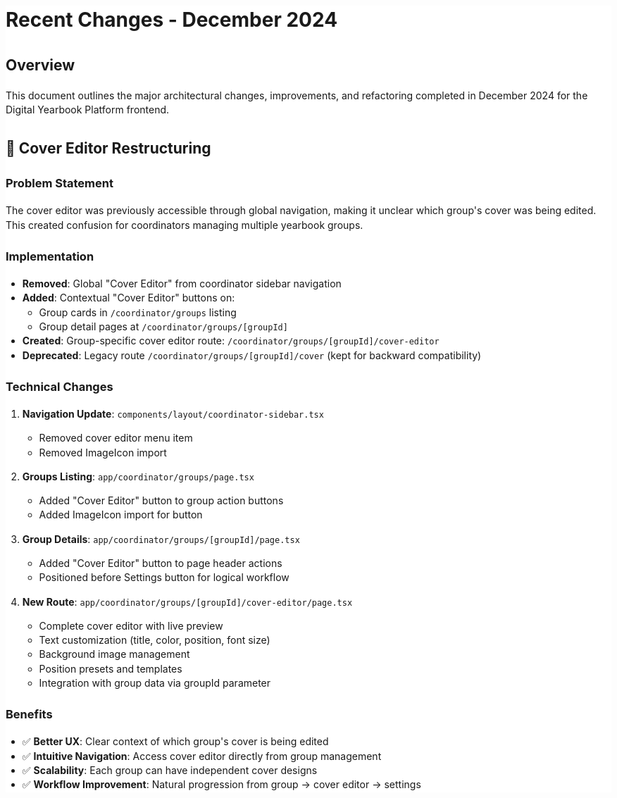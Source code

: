 # Recent Changes - December 2024

## Overview

This document outlines the major architectural changes, improvements, and refactoring completed in December 2024 for the Digital Yearbook Platform frontend.

## 🎨 Cover Editor Restructuring

### Problem Statement
The cover editor was previously accessible through global navigation, making it unclear which group's cover was being edited. This created confusion for coordinators managing multiple yearbook groups.

### Implementation
- **Removed**: Global "Cover Editor" from coordinator sidebar navigation
- **Added**: Contextual "Cover Editor" buttons on:
  - Group cards in `/coordinator/groups` listing
  - Group detail pages at `/coordinator/groups/[groupId]`
- **Created**: Group-specific cover editor route: `/coordinator/groups/[groupId]/cover-editor`
- **Deprecated**: Legacy route `/coordinator/groups/[groupId]/cover` (kept for backward compatibility)

### Technical Changes
1. **Navigation Update**: `components/layout/coordinator-sidebar.tsx`
   - Removed cover editor menu item
   - Removed ImageIcon import

2. **Groups Listing**: `app/coordinator/groups/page.tsx`
   - Added "Cover Editor" button to group action buttons
   - Added ImageIcon import for button

3. **Group Details**: `app/coordinator/groups/[groupId]/page.tsx`
   - Added "Cover Editor" button to page header actions
   - Positioned before Settings button for logical workflow

4. **New Route**: `app/coordinator/groups/[groupId]/cover-editor/page.tsx`
   - Complete cover editor with live preview
   - Text customization (title, color, position, font size)
   - Background image management
   - Position presets and templates
   - Integration with group data via groupId parameter

### Benefits
- ✅ **Better UX**: Clear context of which group's cover is being edited
- ✅ **Intuitive Navigation**: Access cover editor directly from group management
- ✅ **Scalability**: Each group can have independent cover designs
- ✅ **Workflow Improvement**: Natural progression from group → cover editor → settings
